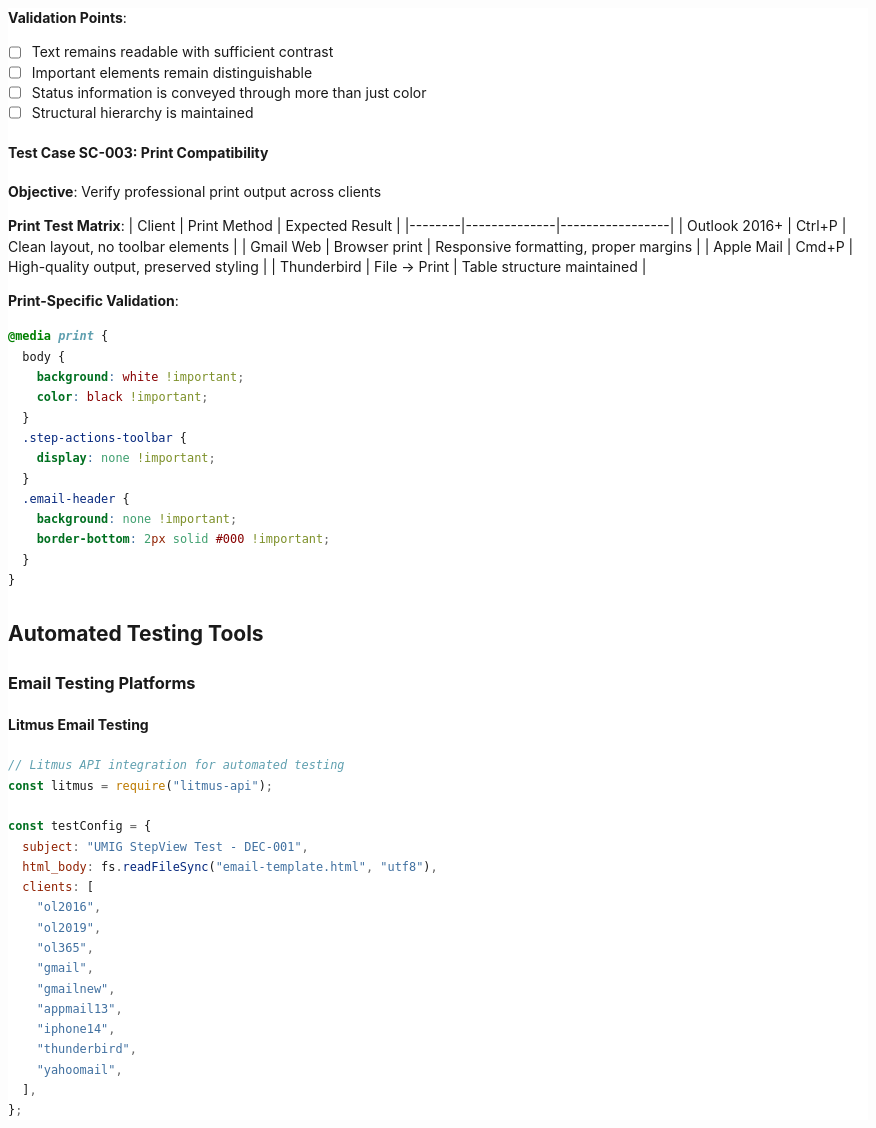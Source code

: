 **Validation Points**:

- [ ] Text remains readable with sufficient contrast
- [ ] Important elements remain distinguishable
- [ ] Status information is conveyed through more than just color
- [ ] Structural hierarchy is maintained

#### Test Case SC-003: Print Compatibility

**Objective**: Verify professional print output across clients

**Print Test Matrix**:
| Client | Print Method | Expected Result |
|--------|--------------|-----------------|
| Outlook 2016+ | Ctrl+P | Clean layout, no toolbar elements |
| Gmail Web | Browser print | Responsive formatting, proper margins |
| Apple Mail | Cmd+P | High-quality output, preserved styling |
| Thunderbird | File → Print | Table structure maintained |

**Print-Specific Validation**:

```css
@media print {
  body {
    background: white !important;
    color: black !important;
  }
  .step-actions-toolbar {
    display: none !important;
  }
  .email-header {
    background: none !important;
    border-bottom: 2px solid #000 !important;
  }
}
```

## Automated Testing Tools

### Email Testing Platforms

#### Litmus Email Testing

```javascript
// Litmus API integration for automated testing
const litmus = require("litmus-api");

const testConfig = {
  subject: "UMIG StepView Test - DEC-001",
  html_body: fs.readFileSync("email-template.html", "utf8"),
  clients: [
    "ol2016",
    "ol2019",
    "ol365",
    "gmail",
    "gmailnew",
    "appmail13",
    "iphone14",
    "thunderbird",
    "yahoomail",
  ],
};

```
